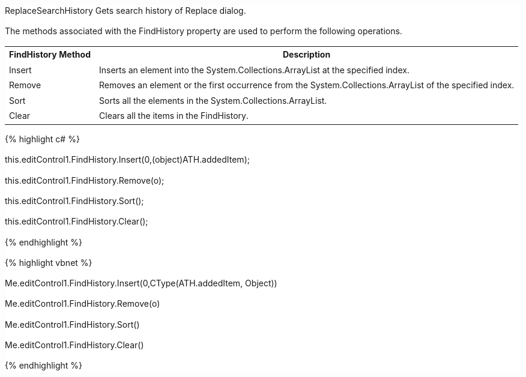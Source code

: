 ReplaceSearchHistory</td><td>
Gets search history of Replace dialog.</td></tr>
</table>


The methods associated with the FindHistory property are used to perform the following operations.



<table>
<tr>
<th>
FindHistory Method</th><th>
Description</th></tr>
<tr>
<td>
Insert</td><td>
Inserts an element into the System.Collections.ArrayList at the specified index.</td></tr>
<tr>
<td>
Remove</td><td>
Removes an element or the first occurrence from the System.Collections.ArrayList of the specified index.</td></tr>
<tr>
<td>
Sort</td><td>
Sorts all the elements in the System.Collections.ArrayList.</td></tr>
<tr>
<td>
Clear</td><td>
Clears all the items in the FindHistory.</td></tr>
</table>


{% highlight c# %}



this.editControl1.FindHistory.Insert(0,(object)ATH.addedItem);

this.editControl1.FindHistory.Remove(o);

this.editControl1.FindHistory.Sort();

this.editControl1.FindHistory.Clear();

{% endhighlight %}

{% highlight vbnet %}



Me.editControl1.FindHistory.Insert(0,CType(ATH.addedItem, Object))

Me.editControl1.FindHistory.Remove(o)

Me.editControl1.FindHistory.Sort()

Me.editControl1.FindHistory.Clear()

{% endhighlight %}
